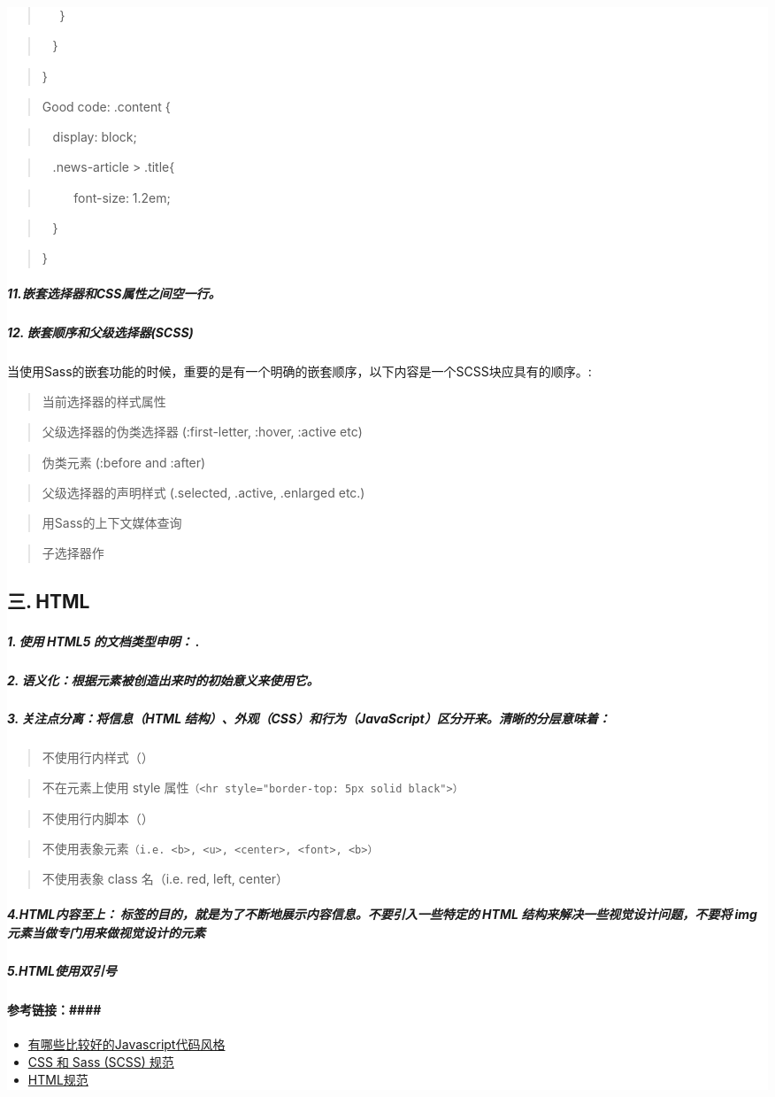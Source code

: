 >&nbsp;&nbsp;&nbsp;&nbsp;    }

> &nbsp;&nbsp; }

> }

> Good code:
>.content {

>&nbsp;&nbsp;  display: block;
 
>&nbsp;&nbsp; .news-article > .title{

> &nbsp;&nbsp;&nbsp;&nbsp;&nbsp;&nbsp;&nbsp;&nbsp;   font-size: 1.2em;

> &nbsp;&nbsp; }

> }
##### 11.嵌套选择器和CSS属性之间空一行。
##### 12. 嵌套顺序和父级选择器(SCSS)
当使用Sass的嵌套功能的时候，重要的是有一个明确的嵌套顺序，以下内容是一个SCSS块应具有的顺序。:
> 当前选择器的样式属性

> 父级选择器的伪类选择器 (:first-letter, :hover, :active etc)

> 伪类元素 (:before and :after)

> 父级选择器的声明样式 (.selected, .active, .enlarged etc.)

> 用Sass的上下文媒体查询

> 子选择器作
## 三.	HTML
##### 1. 使用 HTML5 的文档类型申明： <!DOCTYPE html>.
##### 2. 语义化：根据元素被创造出来时的初始意义来使用它。
##### 3. 关注点分离：将信息（HTML 结构）、外观（CSS）和行为（JavaScript）区分开来。清晰的分层意味着：
> 不使用行内样式（<style>.no-good {}</style>）

> 不在元素上使用 style 属性`（<hr style="border-top: 5px solid black">）`

> 不使用行内脚本（<script>alert('no good')</script>）

> 不使用表象元素`（i.e. <b>, <u>, <center>, <font>, <b>）`

> 不使用表象 class 名（i.e. red, left, center）
##### 4.HTML内容至上： 标签的目的，就是为了不断地展示内容信息。不要引入一些特定的 HTML 结构来解决一些视觉设计问题，不要将 img 元素当做专门用来做视觉设计的元素
##### 5.HTML使用双引号

#### 参考链接：####
- [有哪些比较好的Javascript代码风格](https://www.zhihu.com/question/19738255)
- [CSS 和 Sass (SCSS) 规范](http://www.css88.com/archives/5505)
- [HTML规范](http://www.css88.com/archives/5364)